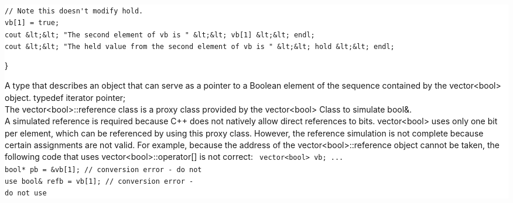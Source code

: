     // Note this doesn't modify hold.
    vb[1] = true;
    cout &lt;&lt; "The second element of vb is " &lt;&lt; vb[1] &lt;&lt; endl;
    cout &lt;&lt; "The held value from the second element of vb is " &lt;&lt; hold &lt;&lt; endl;
}
</code>
                </content>
            </section>
        </sections>
    </section>
    <section address="vector_lt_bool_gt___pointer">
        <!--e807615c-4a94-422d-ac53-6fd97179a89c-->
        <title>vector&lt;bool&gt;::pointer</title>
        <content>
            <para>A type that describes an object that can serve as a pointer to a Boolean element of the sequence contained by the <unmanagedCodeEntityReference>vector&lt;bool&gt;</unmanagedCodeEntityReference> object.</para>
            <legacySyntax>typedef iterator pointer;</legacySyntax>
        </content>
        <sections/>
    </section>
    <section address="vector_lt_bool_gt___reference_class">
        <!--f27854f9-0ef0-4e7e-ad2e-cd53b6cb3334-->
        <title>vector&lt;bool&gt;::reference Class</title>
        <content>
            <para>The <unmanagedCodeEntityReference>vector&lt;bool&gt;::reference</unmanagedCodeEntityReference> class is a proxy class provided by the <legacyLink xlink:href="8028c8ed-ac9c-4f06-aba1-5de45c00aafb">vector&lt;bool&gt; Class</legacyLink> to simulate <unmanagedCodeEntityReference>bool&amp;</unmanagedCodeEntityReference>.</para>
        </content>
        <sections>
            <section>
                <title>Remarks</title>
                <content>
                    <para>A simulated reference is required because C++ does not natively allow direct references to bits. <unmanagedCodeEntityReference>vector&lt;bool&gt;</unmanagedCodeEntityReference> uses only one bit per element, which can be referenced by using this proxy class. However, the reference simulation is not complete because certain assignments are not valid. For example, because the address of the <unmanagedCodeEntityReference>vector&lt;bool&gt;::reference</unmanagedCodeEntityReference> object cannot be taken, the following code that uses <legacyLink xlink:href="#vector_lt_bool_gt___operator_at">vector&lt;bool&gt;::operator[]</legacyLink> is not correct:</para>
                    <code language="cpp">    vector&lt;bool&gt; vb;
...
    bool* pb = &amp;vb[1]; // conversion error -                         <codeFeaturedElement>do not use</codeFeaturedElement>
    bool&amp; refb = vb[1];   // conversion error -                         <codeFeaturedElement>do not use</codeFeaturedElement>
                    </code>
                </content>
            </section>
			   